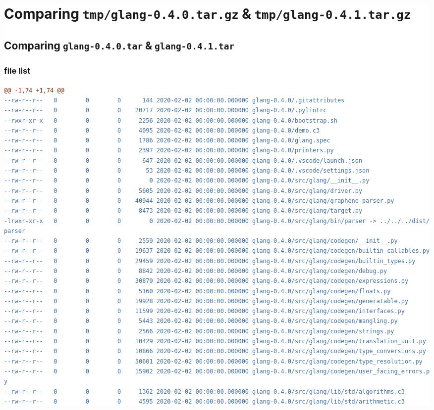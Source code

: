 # Comparing `tmp/glang-0.4.0.tar.gz` & `tmp/glang-0.4.1.tar.gz`

## Comparing `glang-0.4.0.tar` & `glang-0.4.1.tar`

### file list

```diff
@@ -1,74 +1,74 @@
--rw-r--r--   0        0        0      144 2020-02-02 00:00:00.000000 glang-0.4.0/.gitattributes
--rw-r--r--   0        0        0    20717 2020-02-02 00:00:00.000000 glang-0.4.0/.pylintrc
--rwxr-xr-x   0        0        0     2256 2020-02-02 00:00:00.000000 glang-0.4.0/bootstrap.sh
--rw-r--r--   0        0        0     4095 2020-02-02 00:00:00.000000 glang-0.4.0/demo.c3
--rw-r--r--   0        0        0     1786 2020-02-02 00:00:00.000000 glang-0.4.0/glang.spec
--rw-r--r--   0        0        0     2397 2020-02-02 00:00:00.000000 glang-0.4.0/printers.py
--rw-r--r--   0        0        0      647 2020-02-02 00:00:00.000000 glang-0.4.0/.vscode/launch.json
--rw-r--r--   0        0        0       53 2020-02-02 00:00:00.000000 glang-0.4.0/.vscode/settings.json
--rw-r--r--   0        0        0        0 2020-02-02 00:00:00.000000 glang-0.4.0/src/glang/__init__.py
--rw-r--r--   0        0        0     5605 2020-02-02 00:00:00.000000 glang-0.4.0/src/glang/driver.py
--rw-r--r--   0        0        0    40944 2020-02-02 00:00:00.000000 glang-0.4.0/src/glang/graphene_parser.py
--rw-r--r--   0        0        0     8473 2020-02-02 00:00:00.000000 glang-0.4.0/src/glang/target.py
-lrwxr-xr-x   0        0        0        0 2020-02-02 00:00:00.000000 glang-0.4.0/src/glang/bin/parser -> ../../../dist/parser
--rw-r--r--   0        0        0     2559 2020-02-02 00:00:00.000000 glang-0.4.0/src/glang/codegen/__init__.py
--rw-r--r--   0        0        0    19637 2020-02-02 00:00:00.000000 glang-0.4.0/src/glang/codegen/builtin_callables.py
--rw-r--r--   0        0        0    29459 2020-02-02 00:00:00.000000 glang-0.4.0/src/glang/codegen/builtin_types.py
--rw-r--r--   0        0        0     8842 2020-02-02 00:00:00.000000 glang-0.4.0/src/glang/codegen/debug.py
--rw-r--r--   0        0        0    30879 2020-02-02 00:00:00.000000 glang-0.4.0/src/glang/codegen/expressions.py
--rw-r--r--   0        0        0     5160 2020-02-02 00:00:00.000000 glang-0.4.0/src/glang/codegen/floats.py
--rw-r--r--   0        0        0    19928 2020-02-02 00:00:00.000000 glang-0.4.0/src/glang/codegen/generatable.py
--rw-r--r--   0        0        0    11599 2020-02-02 00:00:00.000000 glang-0.4.0/src/glang/codegen/interfaces.py
--rw-r--r--   0        0        0     5443 2020-02-02 00:00:00.000000 glang-0.4.0/src/glang/codegen/mangling.py
--rw-r--r--   0        0        0     2566 2020-02-02 00:00:00.000000 glang-0.4.0/src/glang/codegen/strings.py
--rw-r--r--   0        0        0    10429 2020-02-02 00:00:00.000000 glang-0.4.0/src/glang/codegen/translation_unit.py
--rw-r--r--   0        0        0    10866 2020-02-02 00:00:00.000000 glang-0.4.0/src/glang/codegen/type_conversions.py
--rw-r--r--   0        0        0    50601 2020-02-02 00:00:00.000000 glang-0.4.0/src/glang/codegen/type_resolution.py
--rw-r--r--   0        0        0    15902 2020-02-02 00:00:00.000000 glang-0.4.0/src/glang/codegen/user_facing_errors.py
--rw-r--r--   0        0        0     1362 2020-02-02 00:00:00.000000 glang-0.4.0/src/glang/lib/std/algorithms.c3
--rw-r--r--   0        0        0     4595 2020-02-02 00:00:00.000000 glang-0.4.0/src/glang/lib/std/arithmetic.c3
```